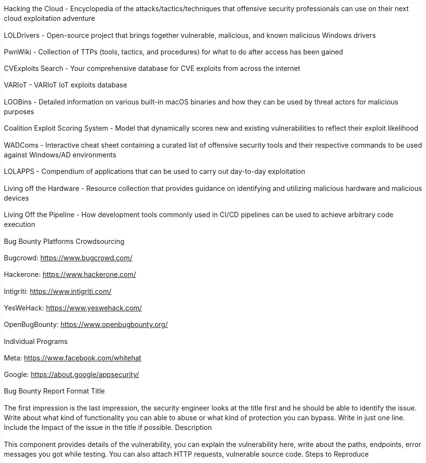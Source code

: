 Hacking the Cloud - Encyclopedia of the attacks/tactics/techniques that offensive security professionals can use on their next cloud exploitation adventure

LOLDrivers - Open-source project that brings together vulnerable, malicious, and known malicious Windows drivers

PwnWiki - Collection of TTPs (tools, tactics, and procedures) for what to do after access has been gained

CVExploits Search - Your comprehensive database for CVE exploits from across the internet

VARIoT - VARIoT IoT exploits database

LOOBins - Detailed information on various built-in macOS binaries and how they can be used by threat actors for malicious purposes

Coalition Exploit Scoring System - Model that dynamically scores new and existing vulnerabilities to reflect their exploit likelihood

WADComs - Interactive cheat sheet containing a curated list of offensive security tools and their respective commands to be used against Windows/AD environments

LOLAPPS - Compendium of applications that can be used to carry out day-to-day exploitation

Living off the Hardware - Resource collection that provides guidance on identifying and utilizing malicious hardware and malicious devices

Living Off the Pipeline - How development tools commonly used in CI/CD pipelines can be used to achieve arbitrary code execution


Bug Bounty Platforms
Crowdsourcing

Bugcrowd: https://www.bugcrowd.com/

Hackerone: https://www.hackerone.com/

Intigriti: https://www.intigriti.com/

YesWeHack: https://www.yeswehack.com/

OpenBugBounty: https://www.openbugbounty.org/

Individual Programs

Meta: https://www.facebook.com/whitehat

Google: https://about.google/appsecurity/

Bug Bounty Report Format
Title

The first impression is the last impression, the security engineer looks at the title first and he should be able to identify the issue.
Write about what kind of functionality you can able to abuse or what kind of protection you can bypass. Write in just one line.
Include the Impact of the issue in the title if possible.
Description

This component provides details of the vulnerability, you can explain the vulnerability here, write about the paths, endpoints, error messages you got while testing. You can also attach HTTP requests, vulnerable source code.
Steps to Reproduce
